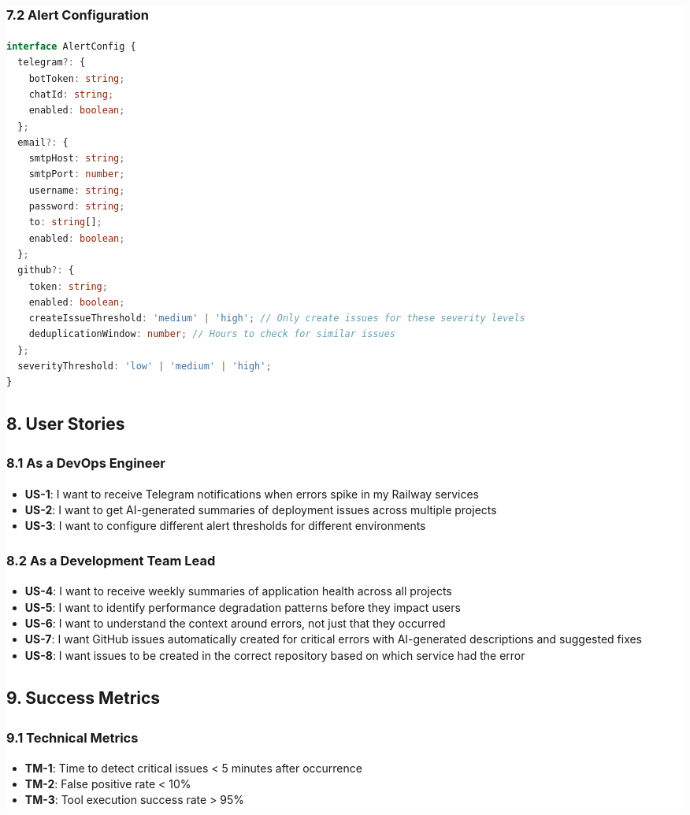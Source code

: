 ```typescript
```

### 7.2 Alert Configuration
```typescript
interface AlertConfig {
  telegram?: {
    botToken: string;
    chatId: string;
    enabled: boolean;
  };
  email?: {
    smtpHost: string;
    smtpPort: number;
    username: string;
    password: string;
    to: string[];
    enabled: boolean;
  };
  github?: {
    token: string;
    enabled: boolean;
    createIssueThreshold: 'medium' | 'high'; // Only create issues for these severity levels
    deduplicationWindow: number; // Hours to check for similar issues
  };
  severityThreshold: 'low' | 'medium' | 'high';
}
```

## 8. User Stories

### 8.1 As a DevOps Engineer
- **US-1**: I want to receive Telegram notifications when errors spike in my Railway services
- **US-2**: I want to get AI-generated summaries of deployment issues across multiple projects
- **US-3**: I want to configure different alert thresholds for different environments

### 8.2 As a Development Team Lead
- **US-4**: I want to receive weekly summaries of application health across all projects
- **US-5**: I want to identify performance degradation patterns before they impact users
- **US-6**: I want to understand the context around errors, not just that they occurred
- **US-7**: I want GitHub issues automatically created for critical errors with AI-generated descriptions and suggested fixes
- **US-8**: I want issues to be created in the correct repository based on which service had the error

## 9. Success Metrics

### 9.1 Technical Metrics
- **TM-1**: Time to detect critical issues < 5 minutes after occurrence
- **TM-2**: False positive rate < 10%
- **TM-3**: Tool execution success rate > 95%
